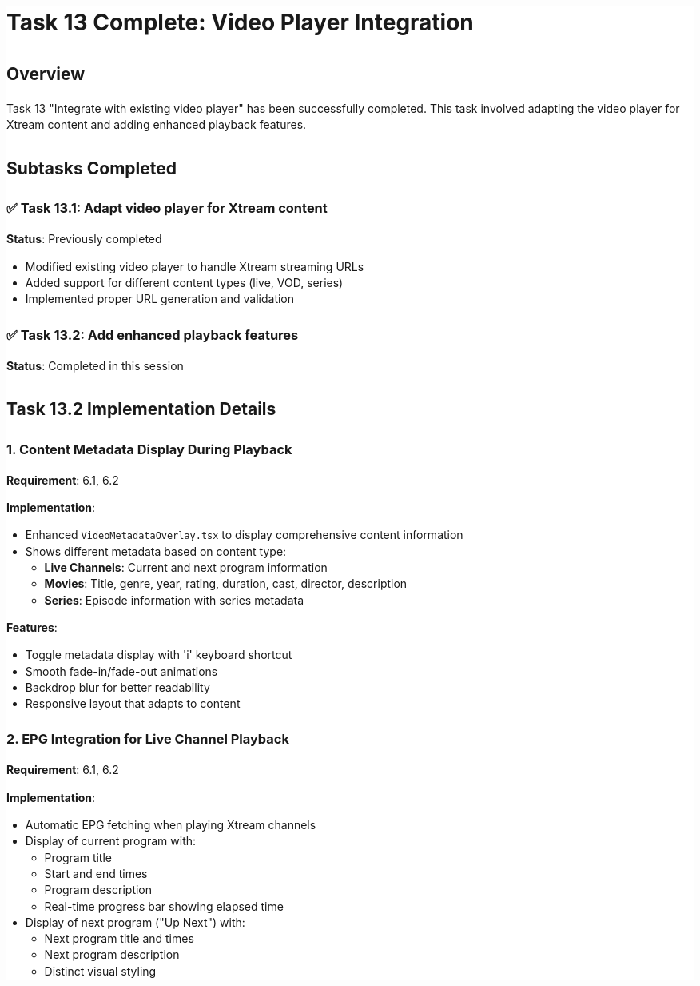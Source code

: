 # Task 13 Complete: Video Player Integration

## Overview
Task 13 "Integrate with existing video player" has been successfully completed. This task involved adapting the video player for Xtream content and adding enhanced playback features.

## Subtasks Completed

### ✅ Task 13.1: Adapt video player for Xtream content
**Status**: Previously completed
- Modified existing video player to handle Xtream streaming URLs
- Added support for different content types (live, VOD, series)
- Implemented proper URL generation and validation

### ✅ Task 13.2: Add enhanced playback features
**Status**: Completed in this session

## Task 13.2 Implementation Details

### 1. Content Metadata Display During Playback
**Requirement**: 6.1, 6.2

**Implementation**:
- Enhanced `VideoMetadataOverlay.tsx` to display comprehensive content information
- Shows different metadata based on content type:
  - **Live Channels**: Current and next program information
  - **Movies**: Title, genre, year, rating, duration, cast, director, description
  - **Series**: Episode information with series metadata

**Features**:
- Toggle metadata display with 'i' keyboard shortcut
- Smooth fade-in/fade-out animations
- Backdrop blur for better readability
- Responsive layout that adapts to content

### 2. EPG Integration for Live Channel Playback
**Requirement**: 6.1, 6.2

**Implementation**:
- Automatic EPG fetching when playing Xtream channels
- Display of current program with:
  - Program title
  - Start and end times
  - Program description
  - Real-time progress bar showing elapsed time
- Display of next program ("Up Next") with:
  - Next program title and times
  - Next program description
  - Distinct visual styling
